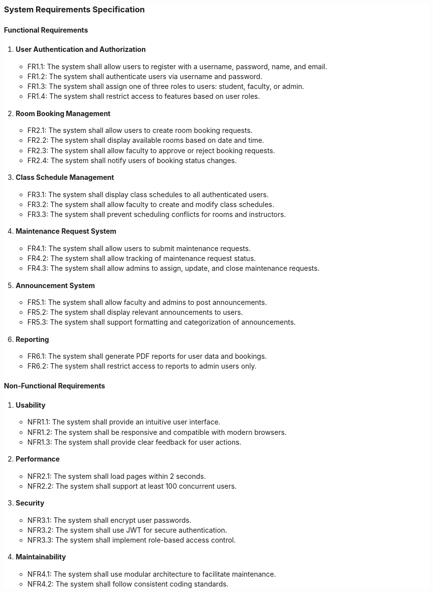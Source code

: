 ### System Requirements Specification

#### Functional Requirements

1. **User Authentication and Authorization**
   - FR1.1: The system shall allow users to register with a username, password, name, and email.
   - FR1.2: The system shall authenticate users via username and password.
   - FR1.3: The system shall assign one of three roles to users: student, faculty, or admin.
   - FR1.4: The system shall restrict access to features based on user roles.

2. **Room Booking Management**
   - FR2.1: The system shall allow users to create room booking requests.
   - FR2.2: The system shall display available rooms based on date and time.
   - FR2.3: The system shall allow faculty to approve or reject booking requests.
   - FR2.4: The system shall notify users of booking status changes.

3. **Class Schedule Management**
   - FR3.1: The system shall display class schedules to all authenticated users.
   - FR3.2: The system shall allow faculty to create and modify class schedules.
   - FR3.3: The system shall prevent scheduling conflicts for rooms and instructors.

4. **Maintenance Request System**
   - FR4.1: The system shall allow users to submit maintenance requests.
   - FR4.2: The system shall allow tracking of maintenance request status.
   - FR4.3: The system shall allow admins to assign, update, and close maintenance requests.

5. **Announcement System**
   - FR5.1: The system shall allow faculty and admins to post announcements.
   - FR5.2: The system shall display relevant announcements to users.
   - FR5.3: The system shall support formatting and categorization of announcements.

6. **Reporting**
   - FR6.1: The system shall generate PDF reports for user data and bookings.
   - FR6.2: The system shall restrict access to reports to admin users only.

#### Non-Functional Requirements

1. **Usability**
   - NFR1.1: The system shall provide an intuitive user interface.
   - NFR1.2: The system shall be responsive and compatible with modern browsers.
   - NFR1.3: The system shall provide clear feedback for user actions.

2. **Performance**
   - NFR2.1: The system shall load pages within 2 seconds.
   - NFR2.2: The system shall support at least 100 concurrent users.

3. **Security**
   - NFR3.1: The system shall encrypt user passwords.
   - NFR3.2: The system shall use JWT for secure authentication.
   - NFR3.3: The system shall implement role-based access control.

4. **Maintainability**
   - NFR4.1: The system shall use modular architecture to facilitate maintenance.
   - NFR4.2: The system shall follow consistent coding standards.

